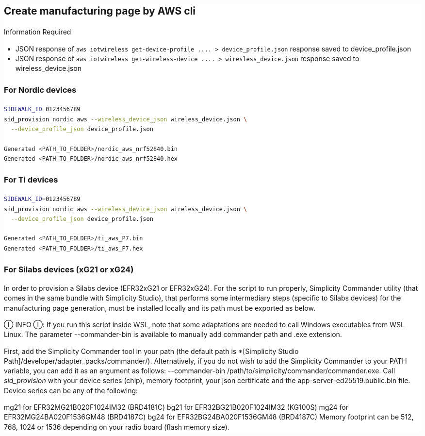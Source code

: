 ## Create manufacturing page by AWS cli

Information Required

- JSON response of `aws iotwireless get-device-profile .... > device_profile.json` response saved to device_profile.json
- JSON response of `aws iotwireless get-wireless-device .... > wiresless_device.json` response saved to wireless_device.json

### For Nordic devices

```sh
SIDEWALK_ID=0123456789
sid_provision nordic aws --wireless_device_json wireless_device.json \
  --device_profile_json device_profile.json

Generated <PATH_TO_FOLDER>/nordic_aws_nrf52840.bin
Generated <PATH_TO_FOLDER>/nordic_aws_nrf52840.hex
```

### For Ti devices

```sh
SIDEWALK_ID=0123456789
sid_provision nordic aws --wireless_device_json wireless_device.json \
  --device_profile_json device_profile.json

Generated <PATH_TO_FOLDER>/ti_aws_P7.bin
Generated <PATH_TO_FOLDER>/ti_aws_P7.hex
```

### For Silabs devices (xG21 or xG24)

In order to provision a Silabs device (EFR32xG21 or EFR32xG24). For the script to run properly, Simplicity Commander utility (that comes in the same bundle with Simplicity Studio), that performs some intermediary steps (specific to Silabs devices) for the manufacturing page generation, must be installed locally and its path must be exported as below.

Ⓘ INFO Ⓘ: If you run this script inside WSL, note that some adaptations are needed to call Windows executables from WSL Linux. The parameter --commander-bin is available to manually add commander path and .exe extension.

First, add the Simplicity Commander tool in your path (the default path is *[Simplicity Studio Path]/developer/adapter_packs/commander/).
Alternatively, if you do not wish to add the Simplicity Commander to your PATH variable, you can add it as an argument as follows: --commander-bin /path/to/simplicity/commander/commander.exe.
Call *sid_provision* with your device series (chip), memory footprint, your json certificate and the app-server-ed25519.public.bin file.
Device series can be any of the following:

mg21 for EFR32MG21B020F1024IM32 (BRD4181C)
bg21 for EFR32BG21B020F1024IM32 (KG100S)
mg24 for EFR32MG24BA020F1536GM48 (BRD4187C)
bg24 for EFR32BG24BA020F1536GM48 (BRD4187C)
Memory footprint can be 512, 768, 1024 or 1536 depending on your radio board (flash memory size).
